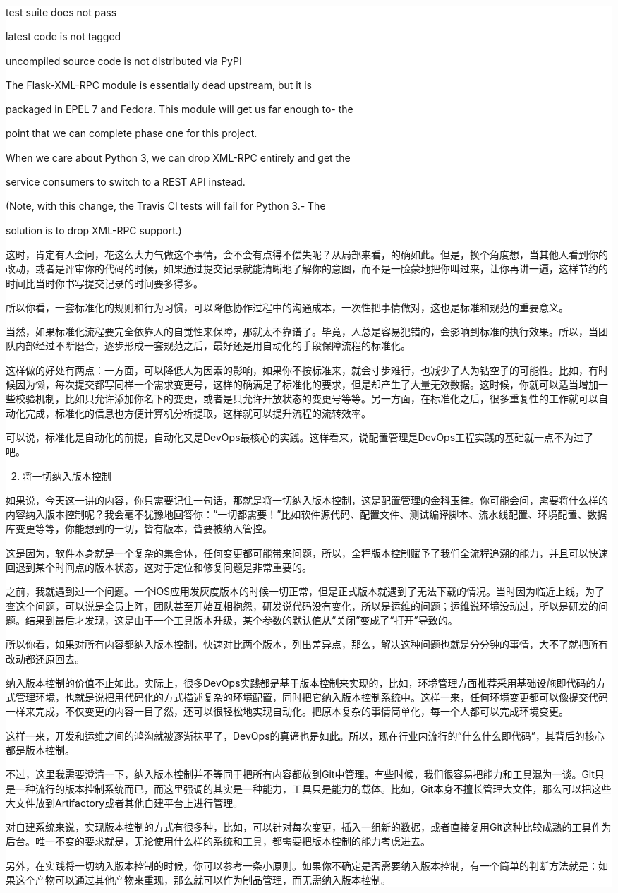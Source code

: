 
test suite does not pass

latest code is not tagged

uncompiled source code is not distributed via PyPI


The Flask-XML-RPC module is essentially dead upstream, but it is

packaged in EPEL 7 and Fedora. This module will get us far enough to-
the

point that we can complete phase one for this project.

When we care about Python 3, we can drop XML-RPC entirely and get the

service consumers to switch to a REST API instead.

(Note, with this change, the Travis CI tests will fail for Python 3.-
The

solution is to drop XML-RPC support.)


这时，肯定有人会问，花这么大力气做这个事情，会不会有点得不偿失呢？从局部来看，的确如此。但是，换个角度想，当其他人看到你的改动，或者是评审你的代码的时候，如果通过提交记录就能清晰地了解你的意图，而不是一脸蒙地把你叫过来，让你再讲一遍，这样节约的时间比当时你书写提交记录的时间要多得多。

所以你看，一套标准化的规则和行为习惯，可以降低协作过程中的沟通成本，一次性把事情做对，这也是标准和规范的重要意义。

当然，如果标准化流程要完全依靠人的自觉性来保障，那就太不靠谱了。毕竟，人总是容易犯错的，会影响到标准的执行效果。所以，当团队内部经过不断磨合，逐步形成一套规范之后，最好还是用自动化的手段保障流程的标准化。

这样做的好处有两点：一方面，可以降低人为因素的影响，如果你不按标准来，就会寸步难行，也减少了人为钻空子的可能性。比如，有时候因为懒，每次提交都写同样一个需求变更号，这样的确满足了标准化的要求，但是却产生了大量无效数据。这时候，你就可以适当增加一些校验机制，比如只允许添加你名下的变更，或者是只允许开放状态的变更号等等。另一方面，在标准化之后，很多重复性的工作就可以自动化完成，标准化的信息也方便计算机分析提取，这样就可以提升流程的流转效率。

可以说，标准化是自动化的前提，自动化又是DevOps最核心的实践。这样看来，说配置管理是DevOps工程实践的基础就一点不为过了吧。

2. 将一切纳入版本控制

如果说，今天这一讲的内容，你只需要记住一句话，那就是将一切纳入版本控制，这是配置管理的金科玉律。你可能会问，需要将什么样的内容纳入版本控制呢？我会毫不犹豫地回答你：“一切都需要！”比如软件源代码、配置文件、测试编译脚本、流水线配置、环境配置、数据库变更等等，你能想到的一切，皆有版本，皆要被纳入管控。

这是因为，软件本身就是一个复杂的集合体，任何变更都可能带来问题，所以，全程版本控制赋予了我们全流程追溯的能力，并且可以快速回退到某个时间点的版本状态，这对于定位和修复问题是非常重要的。

之前，我就遇到过一个问题。一个iOS应用发灰度版本的时候一切正常，但是正式版本就遇到了无法下载的情况。当时因为临近上线，为了查这个问题，可以说是全员上阵，团队甚至开始互相抱怨，研发说代码没有变化，所以是运维的问题；运维说环境没动过，所以是研发的问题。结果到最后才发现，这是由于一个工具版本升级，某个参数的默认值从“关闭”变成了“打开”导致的。

所以你看，如果对所有内容都纳入版本控制，快速对比两个版本，列出差异点，那么，解决这种问题也就是分分钟的事情，大不了就把所有改动都还原回去。

纳入版本控制的价值不止如此。实际上，很多DevOps实践都是基于版本控制来实现的，比如，环境管理方面推荐采用基础设施即代码的方式管理环境，也就是说把用代码化的方式描述复杂的环境配置，同时把它纳入版本控制系统中。这样一来，任何环境变更都可以像提交代码一样来完成，不仅变更的内容一目了然，还可以很轻松地实现自动化。把原本复杂的事情简单化，每一个人都可以完成环境变更。

这样一来，开发和运维之间的鸿沟就被逐渐抹平了，DevOps的真谛也是如此。所以，现在行业内流行的“什么什么即代码”，其背后的核心都是版本控制。

不过，这里我需要澄清一下，纳入版本控制并不等同于把所有内容都放到Git中管理。有些时候，我们很容易把能力和工具混为一谈。Git只是一种流行的版本控制系统而已，而这里强调的其实是一种能力，工具只是能力的载体。比如，Git本身不擅长管理大文件，那么可以把这些大文件放到Artifactory或者其他自建平台上进行管理。

对自建系统来说，实现版本控制的方式有很多种，比如，可以针对每次变更，插入一组新的数据，或者直接复用Git这种比较成熟的工具作为后台。唯一不变的要求就是，无论使用什么样的系统和工具，都需要把版本控制的能力考虑进去。

另外，在实践将一切纳入版本控制的时候，你可以参考一条小原则。如果你不确定是否需要纳入版本控制，有一个简单的判断方法就是：如果这个产物可以通过其他产物来重现，那么就可以作为制品管理，而无需纳入版本控制。
